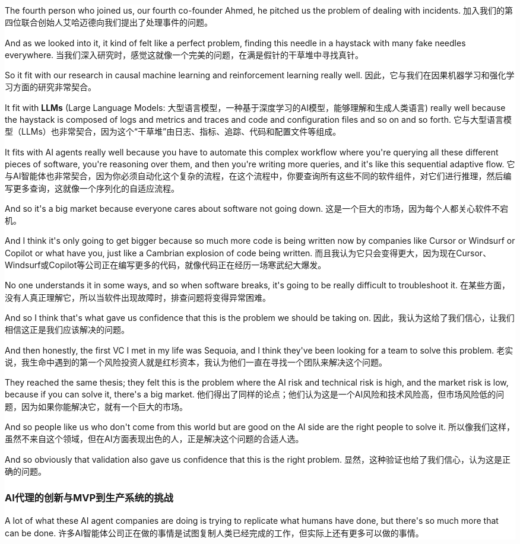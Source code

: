 The fourth person who joined us, our fourth co-founder Ahmed, he pitched us the problem of dealing with incidents.
加入我们的第四位联合创始人艾哈迈德向我们提出了处理事件的问题。

And as we looked into it, it kind of felt like a perfect problem, finding this needle in a haystack with many fake needles everywhere.
当我们深入研究时，感觉这就像一个完美的问题，在满是假针的干草堆中寻找真针。

So it fit with our research in causal machine learning and reinforcement learning really well.
因此，它与我们在因果机器学习和强化学习方面的研究非常契合。

It fit with **LLMs** (Large Language Models: 大型语言模型，一种基于深度学习的AI模型，能够理解和生成人类语言) really well because the haystack is composed of logs and metrics and traces and code and configuration files and so on and so forth.
它与大型语言模型（LLMs）也非常契合，因为这个“干草堆”由日志、指标、追踪、代码和配置文件等组成。

It fits with AI agents really well because you have to automate this complex workflow where you're querying all these different pieces of software, you're reasoning over them, and then you're writing more queries, and it's like this sequential adaptive flow.
它与AI智能体也非常契合，因为你必须自动化这个复杂的流程，在这个流程中，你要查询所有这些不同的软件组件，对它们进行推理，然后编写更多查询，这就像一个序列化的自适应流程。

And so it's a big market because everyone cares about software not going down.
这是一个巨大的市场，因为每个人都关心软件不宕机。

And I think it's only going to get bigger because so much more code is being written now by companies like Cursor or Windsurf or Copilot or what have you, just like a Cambrian explosion of code being written.
而且我认为它只会变得更大，因为现在Cursor、Windsurf或Copilot等公司正在编写更多的代码，就像代码正在经历一场寒武纪大爆发。

No one understands it in some ways, and so when software breaks, it's going to be really difficult to troubleshoot it.
在某些方面，没有人真正理解它，所以当软件出现故障时，排查问题将变得异常困难。

And so I think that's what gave us confidence that this is the problem we should be taking on.
因此，我认为这给了我们信心，让我们相信这正是我们应该解决的问题。

And then honestly, the first VC I met in my life was Sequoia, and I think they've been looking for a team to solve this problem.
老实说，我生命中遇到的第一个风险投资人就是红杉资本，我认为他们一直在寻找一个团队来解决这个问题。

They reached the same thesis; they felt this is the problem where the AI risk and technical risk is high, and the market risk is low, because if you can solve it, there's a big market.
他们得出了同样的论点；他们认为这是一个AI风险和技术风险高，但市场风险低的问题，因为如果你能解决它，就有一个巨大的市场。

And so people like us who don't come from this world but are good on the AI side are the right people to solve it.
所以像我们这样，虽然不来自这个领域，但在AI方面表现出色的人，正是解决这个问题的合适人选。

And so obviously that validation also gave us confidence that this is the right problem.
显然，这种验证也给了我们信心，认为这是正确的问题。

### AI代理的创新与MVP到生产系统的挑战

A lot of what these AI agent companies are doing is trying to replicate what humans have done, but there's so much more that can be done.
许多AI智能体公司正在做的事情是试图复制人类已经完成的工作，但实际上还有更多可以做的事情。
